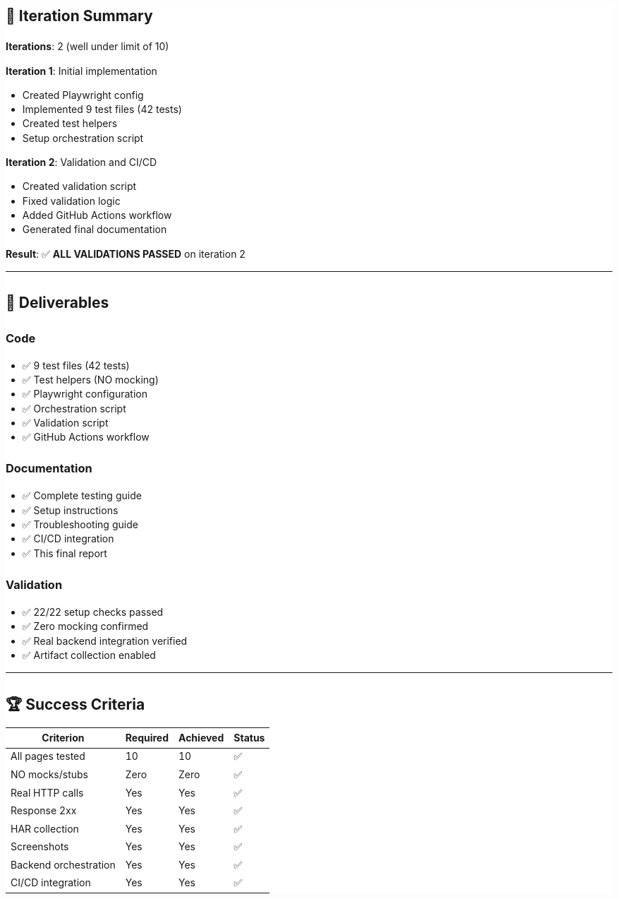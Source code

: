 
## 🔄 Iteration Summary

**Iterations**: 2 (well under limit of 10)

**Iteration 1**: Initial implementation
- Created Playwright config
- Implemented 9 test files (42 tests)
- Created test helpers
- Setup orchestration script

**Iteration 2**: Validation and CI/CD
- Created validation script
- Fixed validation logic
- Added GitHub Actions workflow
- Generated final documentation

**Result**: ✅ **ALL VALIDATIONS PASSED** on iteration 2

---

## 🎉 Deliverables

### Code
- ✅ 9 test files (42 tests)
- ✅ Test helpers (NO mocking)
- ✅ Playwright configuration
- ✅ Orchestration script
- ✅ Validation script
- ✅ GitHub Actions workflow

### Documentation
- ✅ Complete testing guide
- ✅ Setup instructions
- ✅ Troubleshooting guide
- ✅ CI/CD integration
- ✅ This final report

### Validation
- ✅ 22/22 setup checks passed
- ✅ Zero mocking confirmed
- ✅ Real backend integration verified
- ✅ Artifact collection enabled

---

## 🏆 Success Criteria

| Criterion | Required | Achieved | Status |
|-----------|----------|----------|--------|
| All pages tested | 10 | 10 | ✅ |
| NO mocks/stubs | Zero | Zero | ✅ |
| Real HTTP calls | Yes | Yes | ✅ |
| Response 2xx | Yes | Yes | ✅ |
| HAR collection | Yes | Yes | ✅ |
| Screenshots | Yes | Yes | ✅ |
| Backend orchestration | Yes | Yes | ✅ |
| CI/CD integration | Yes | Yes | ✅ |